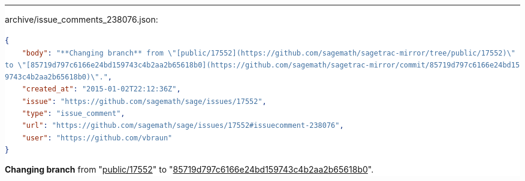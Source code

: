 

---

archive/issue_comments_238076.json:
```json
{
    "body": "**Changing branch** from \"[public/17552](https://github.com/sagemath/sagetrac-mirror/tree/public/17552)\" to \"[85719d797c6166e24bd159743c4b2aa2b65618b0](https://github.com/sagemath/sagetrac-mirror/commit/85719d797c6166e24bd159743c4b2aa2b65618b0)\".",
    "created_at": "2015-01-02T22:12:36Z",
    "issue": "https://github.com/sagemath/sage/issues/17552",
    "type": "issue_comment",
    "url": "https://github.com/sagemath/sage/issues/17552#issuecomment-238076",
    "user": "https://github.com/vbraun"
}
```

**Changing branch** from "[public/17552](https://github.com/sagemath/sagetrac-mirror/tree/public/17552)" to "[85719d797c6166e24bd159743c4b2aa2b65618b0](https://github.com/sagemath/sagetrac-mirror/commit/85719d797c6166e24bd159743c4b2aa2b65618b0)".
